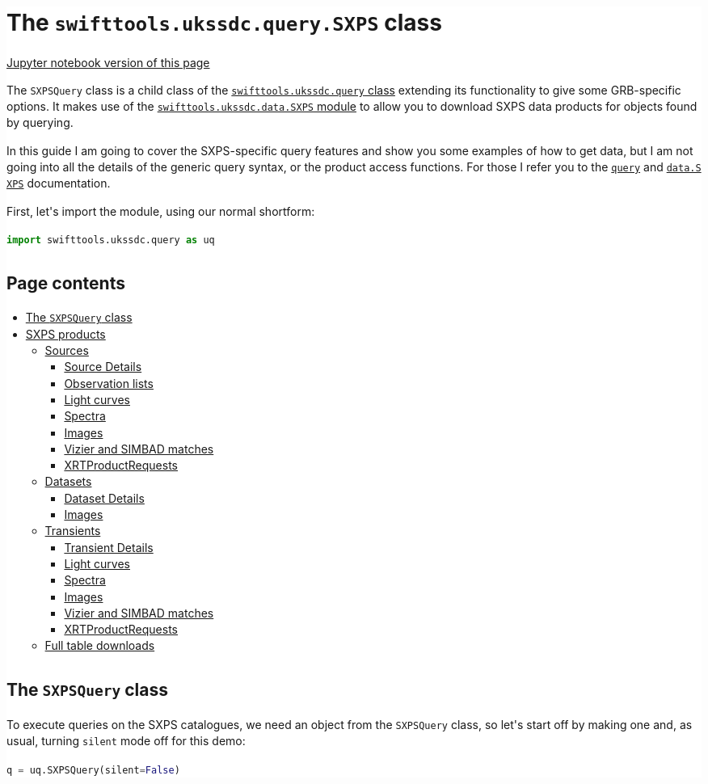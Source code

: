 # The `swifttools.ukssdc.query.SXPS` class

[Jupyter notebook version of this page](SXPS.ipynb)

The `SXPSQuery` class is a child class of the [`swifttools.ukssdc.query` class](../query.md) extending its functionality to give some GRB-specific options. It makes use of the [`swifttools.ukssdc.data.SXPS` module](../data/SXPS.md) to allow you to download SXPS data products for objects found by querying.

In this guide I am going to cover the SXPS-specific query features and show you some examples of how to get data, but I am not going into all the details of the generic query syntax, or the product access functions. For those I refer you to the [`query`](../query.md) and [`data.SXPS`](../data/SXPS.md) documentation.

First, let's import the module, using our normal shortform:


```python
import swifttools.ukssdc.query as uq
```

## Page contents

* [The `SXPSQuery` class](#sxpsquery)
* [SXPS products](#prods)
    * [Sources](#sources)
        * [Source Details](#sinfo)
        * [Observation lists](#sobs)
        * [Light curves](#slc)
        * [Spectra](#sspec)
        * [Images](#sim)
        * [Vizier and SIMBAD matches](#scat)
        * [XRTProductRequests](#sxpr)
    * [Datasets](#datasets)
        * [Dataset Details](#dsinfo)
        * [Images](#dsim)
    * [Transients](#trans)
        * [Transient Details](#tinfo)
        * [Light curves](#tlc)
        * [Spectra](#tspec)
        * [Images](#tim)
        * [Vizier and SIMBAD matches](#tcat)
        * [XRTProductRequests](#txpr)
    * [Full table downloads](#fulltab)

<a id='sxpsquery'></a>
## The `SXPSQuery` class

To execute queries on the SXPS catalogues, we need an object from the `SXPSQuery` class, so let's start off by making one and, as usual, turning `silent` mode off for this demo:


```python
q = uq.SXPSQuery(silent=False)
```
